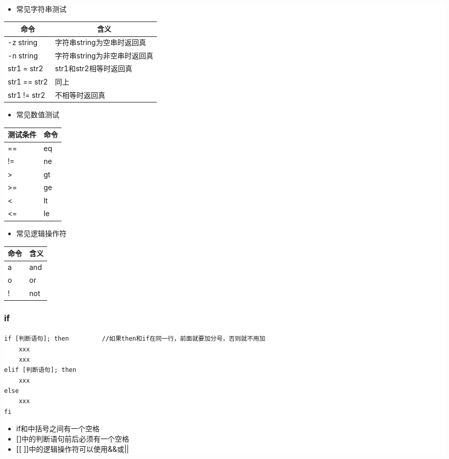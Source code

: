 - 常见字符串测试

|命令|含义|
|---|---|
|-z string|字符串string为空串时返回真|
|-n string|字符串string为非空串时返回真|
|str1 = str2|str1和str2相等时返回真|
|str1 == str2|同上|
|str1 != str2|不相等时返回真|

- 常见数值测试

|测试条件|命令|
|---|---|
|\==|eq|
|!=|ne|
|>|gt|
|>=|ge|
|<|lt|
|<=|le|

- 常见逻辑操作符

|命令|含义|
|---|---|
|a|and|
|o|or|
|!|not|

### if
```
if [判断语句]; then			//如果then和if在同一行，前面就要加分号，否则就不用加
	xxx
	xxx
elif [判断语句]; then
	xxx
else
	xxx
fi
```
- if和中括号之间有一个空格
- []中的判断语句前后必须有一个空格
- \[\[ ]]中的逻辑操作符可以使用&&或||
